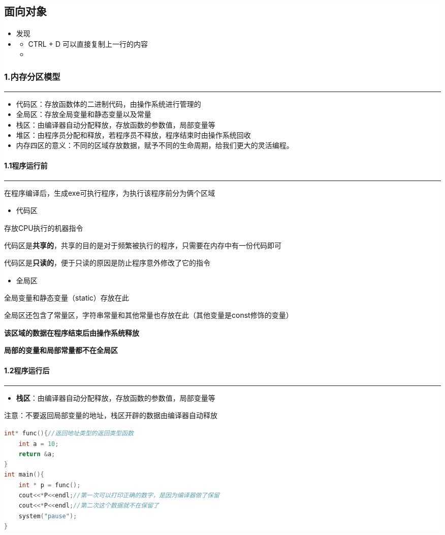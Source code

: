 ## 面向对象

+ 发现
+ + CTRL + D 可以直接复制上一行的内容
  + 

### 1.内存分区模型

---



+ 代码区：存放函数体的二进制代码，由操作系统进行管理的
+ 全局区：存放全局变量和静态变量以及常量
+ 栈区：由编译器自动分配释放，存放函数的参数值，局部变量等
+ 堆区：由程序员分配和释放，若程序员不释放，程序结束时由操作系统回收
+ 内存四区的意义：不同的区域存放数据，赋予不同的生命周期，给我们更大的灵活编程。

#### 1.1程序运行前

---



在程序编译后，生成exe可执行程序，为执行该程序前分为俩个区域

+ 代码区

存放CPU执行的机器指令

代码区是**共享的**，共享的目的是对于频繁被执行的程序，只需要在内存中有一份代码即可

代码区是**只读的**，便于只读的原因是防止程序意外修改了它的指令

+ 全局区

全局变量和静态变量（static）存放在此

全局区还包含了常量区，字符串常量和其他常量也存放在此（其他变量是const修饰的变量）

**该区域的数据在程序结束后由操作系统释放**

**局部的变量和局部常量都不在全局区**

#### 1.2程序运行后

---



+ **栈区**：由编译器自动分配释放，存放函数的参数值，局部变量等

注意：不要返回局部变量的地址，栈区开辟的数据由编译器自动释放

```c++
int* func(){//返回地址类型的返回类型函数
	int a = 10;
    return &a;
}
int main(){
	int * p = func();
    cout<<*P<<endl;//第一次可以打印正确的数字，是因为编译器做了保留
    cout<<*P<<endl;//第二次这个数据就不在保留了
  	system("pause");
}
```
